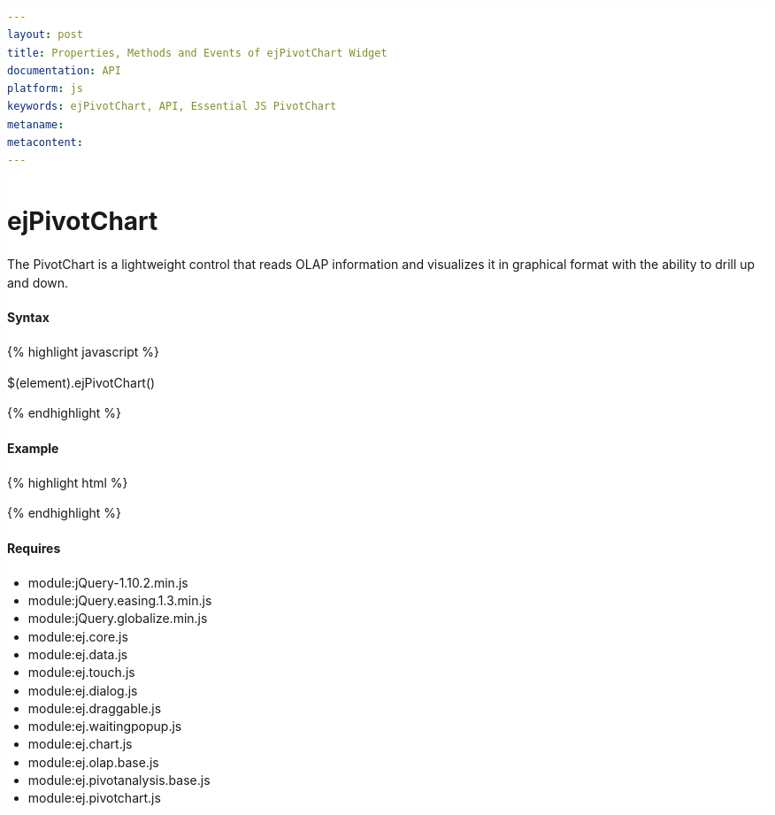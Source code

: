 ```yaml
---
layout: post
title: Properties, Methods and Events of ejPivotChart Widget
documentation: API
platform: js
keywords: ejPivotChart, API, Essential JS PivotChart
metaname: 
metacontent: 
---
```


# ejPivotChart

The PivotChart is a lightweight control that reads OLAP information and visualizes it in graphical format with the ability to drill up and down.

#### Syntax

{% highlight javascript %}

$(element).ejPivotChart()

{% endhighlight %}


#### Example

{% highlight html %}
 
<div id="PivotChart1"></div>

<script>
    //Create PivotChart
    $("#PivotChart1").ejPivotChart(...);
</script>

{% endhighlight %}

#### Requires

* module:jQuery-1.10.2.min.js
* module:jQuery.easing.1.3.min.js
* module:jQuery.globalize.min.js
* module:ej.core.js
* module:ej.data.js
* module:ej.touch.js
* module:ej.dialog.js
* module:ej.draggable.js
* module:ej.waitingpopup.js
* module:ej.chart.js
* module:ej.olap.base.js
* module:ej.pivotanalysis.base.js
* module:ej.pivotchart.js
